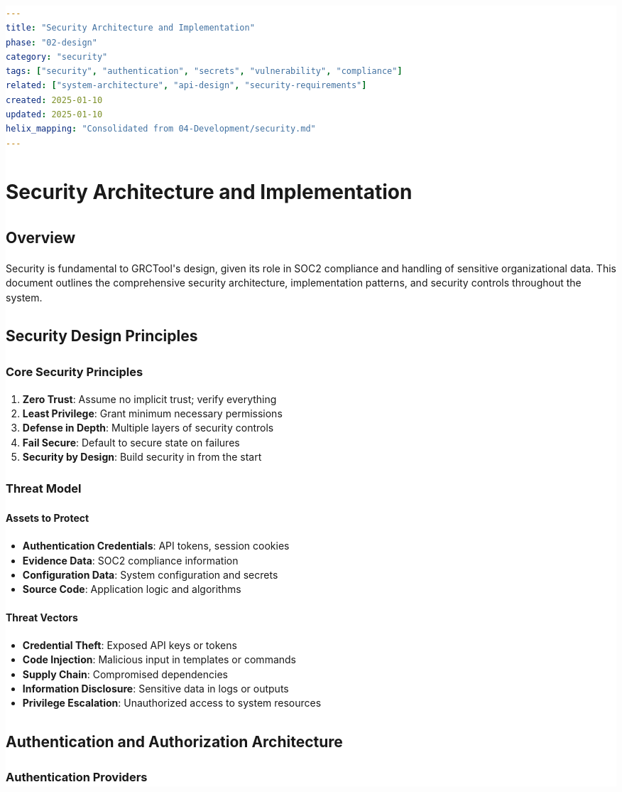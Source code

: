 ```yaml
---
title: "Security Architecture and Implementation"
phase: "02-design"
category: "security"
tags: ["security", "authentication", "secrets", "vulnerability", "compliance"]
related: ["system-architecture", "api-design", "security-requirements"]
created: 2025-01-10
updated: 2025-01-10
helix_mapping: "Consolidated from 04-Development/security.md"
---
```


# Security Architecture and Implementation

## Overview

Security is fundamental to GRCTool's design, given its role in SOC2 compliance and handling of sensitive organizational data. This document outlines the comprehensive security architecture, implementation patterns, and security controls throughout the system.

## Security Design Principles

### Core Security Principles
1. **Zero Trust**: Assume no implicit trust; verify everything
2. **Least Privilege**: Grant minimum necessary permissions
3. **Defense in Depth**: Multiple layers of security controls
4. **Fail Secure**: Default to secure state on failures
5. **Security by Design**: Build security in from the start

### Threat Model

#### Assets to Protect
- **Authentication Credentials**: API tokens, session cookies
- **Evidence Data**: SOC2 compliance information
- **Configuration Data**: System configuration and secrets
- **Source Code**: Application logic and algorithms

#### Threat Vectors
- **Credential Theft**: Exposed API keys or tokens
- **Code Injection**: Malicious input in templates or commands
- **Supply Chain**: Compromised dependencies
- **Information Disclosure**: Sensitive data in logs or outputs
- **Privilege Escalation**: Unauthorized access to system resources

## Authentication and Authorization Architecture

### Authentication Providers
